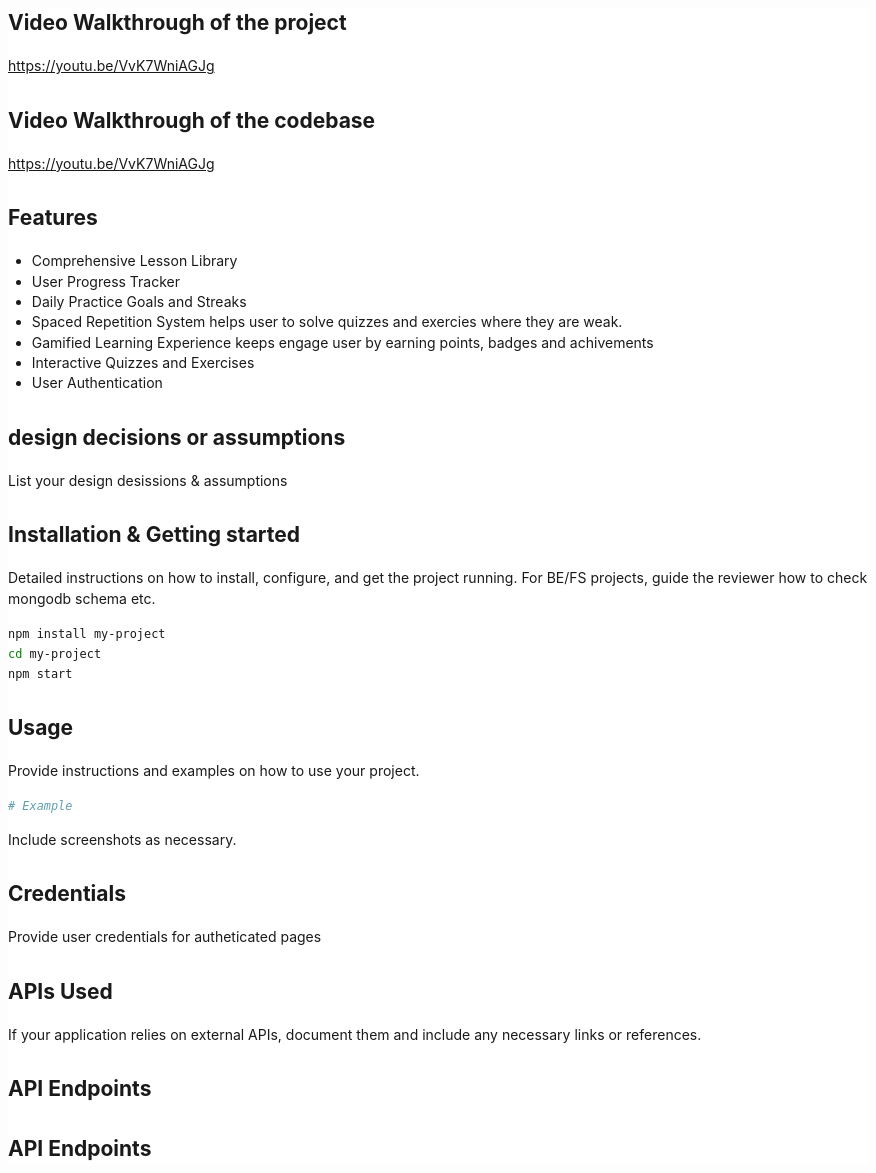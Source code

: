 
## Video Walkthrough of the project
https://youtu.be/VvK7WniAGJg
## Video Walkthrough of the codebase
https://youtu.be/VvK7WniAGJg
## Features
- Comprehensive Lesson Library
- User Progress Tracker
- Daily Practice Goals and Streaks
- Spaced Repetition System helps user to solve quizzes and exercies where they are weak.
- Gamified Learning Experience keeps engage user by earning points, badges and achivements
- Interactive Quizzes and Exercises 
- User Authentication

## design decisions or assumptions
List your design desissions & assumptions

## Installation & Getting started
Detailed instructions on how to install, configure, and get the project running. For BE/FS projects, guide the reviewer how to check mongodb schema etc.

```bash
npm install my-project
cd my-project
npm start
```

## Usage
Provide instructions and examples on how to use your project.

```bash
# Example
```

Include screenshots as necessary.

## Credentials
Provide user credentials for autheticated pages

## APIs Used
If your application relies on external APIs, document them and include any necessary links or references.

## API Endpoints
## API Endpoints
